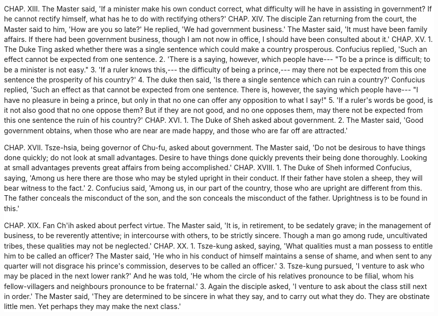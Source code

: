 CHAP. XIII. The Master said, \'If a minister make his own conduct
correct, what difficulty will he have in assisting in government? If he
cannot rectify himself, what has he to do with rectifying others?\'
CHAP. XIV. The disciple Zan returning from the court, the Master said to
him, \'How are you so late?\' He replied, \'We had government
business.\' The Master said, \'It must have been family affairs. If
there had been government business, though I am not now in office, I
should have been consulted about it.\' CHAP. XV. 1. The Duke Ting asked
whether there was a single sentence which could make a country
prosperous. Confucius replied, \'Such an effect cannot be expected from
one sentence. 2. \'There is a saying, however, which people have--- \"To
be a prince is difficult; to be a minister is not easy.\" 3. \'If a
ruler knows this,--- the difficulty of being a prince,--- may there not
be expected from this one sentence the prosperity of his country?\' 4.
The duke then said, \'Is there a single sentence which can ruin a
country?\' Confucius replied, \'Such an effect as that cannot be
expected from one sentence. There is, however, the saying which people
have--- \"I have no pleasure in being a prince, but only in that no one
can offer any opposition to what I say!\" 5. \'If a ruler\'s words be
good, is it not also good that no one oppose them? But if they are not
good, and no one opposes them, may there not be expected from this one
sentence the ruin of his country?\' CHAP. XVI. 1. The Duke of Sheh asked
about government. 2. The Master said, \'Good government obtains, when
those who are near are made happy, and those who are far off are
attracted.\'

CHAP. XVII. Tsze-hsia, being governor of Chu-fu, asked about government.
The Master said, \'Do not be desirous to have things done quickly; do
not look at small advantages. Desire to have things done quickly
prevents their being done thoroughly. Looking at small advantages
prevents great affairs from being accomplished.\' CHAP. XVIII. 1. The
Duke of Sheh informed Confucius, saying, \'Among us here there are those
who may be styled upright in their conduct. If their father have stolen
a sheep, they will bear witness to the fact.\' 2. Confucius said,
\'Among us, in our part of the country, those who are upright are
different from this. The father conceals the misconduct of the son, and
the son conceals the misconduct of the father. Uprightness is to be
found in this.\'

CHAP. XIX. Fan Ch\'ih asked about perfect virtue. The Master said, \'It
is, in retirement, to be sedately grave; in the management of business,
to be reverently attentive; in intercourse with others, to be strictly
sincere. Though a man go among rude, uncultivated tribes, these
qualities may not be neglected.\' CHAP. XX. 1. Tsze-kung asked, saying,
\'What qualities must a man possess to entitle him to be called an
officer? The Master said, \'He who in his conduct of himself maintains a
sense of shame, and when sent to any quarter will not disgrace his
prince\'s commission, deserves to be called an officer.\' 3. Tsze-kung
pursued, \'I venture to ask who may be placed in the next lower rank?\'
And he was told, \'He whom the circle of his relatives pronounce to be
filial, whom his fellow-villagers and neighbours pronounce to be
fraternal.\' 3. Again the disciple asked, \'I venture to ask about the
class still next in order.\' The Master said, \'They are determined to
be sincere in what they say, and to carry out what they do. They are
obstinate little men. Yet perhaps they may make the next class.\'
